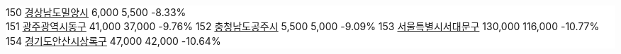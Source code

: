   <tr class="item">
    <td>150</td>
    <td><a href="/apt/경상남도밀양시">경상남도밀양시</a></td>
    <td>6,000</td>
    <td>5,500</td>
    <td>-8.33%</td>
  </tr>

  <tr>
    <td colspan="5">
      <script async src="https://pagead2.googlesyndication.com/pagead/js/adsbygoogle.js?client=ca-pub-3485438051770037"
          crossorigin="anonymous"></script>
      <ins class="adsbygoogle"
          style="display:block; text-align:center;"
          data-ad-layout="in-article"
          data-ad-format="fluid"
          data-ad-client="ca-pub-3485438051770037"
          data-ad-slot="2046582130"></ins>
      <script>
          (adsbygoogle = window.adsbygoogle || []).push({});
      </script>
    </td>
  </tr>            
            
  <tr class="item">
    <td>151</td>
    <td><a href="/apt/광주광역시동구">광주광역시동구</a></td>
    <td>41,000</td>
    <td>37,000</td>
    <td>-9.76%</td>
  </tr>

  <tr class="item">
    <td>152</td>
    <td><a href="/apt/충청남도공주시">충청남도공주시</a></td>
    <td>5,500</td>
    <td>5,000</td>
    <td>-9.09%</td>
  </tr>

  <tr class="item">
    <td>153</td>
    <td><a href="/apt/서울특별시서대문구">서울특별시서대문구</a></td>
    <td>130,000</td>
    <td>116,000</td>
    <td>-10.77%</td>
  </tr>

  <tr class="item">
    <td>154</td>
    <td><a href="/apt/경기도안산시상록구">경기도안산시상록구</a></td>
    <td>47,000</td>
    <td>42,000</td>
    <td>-10.64%</td>
  </tr>
